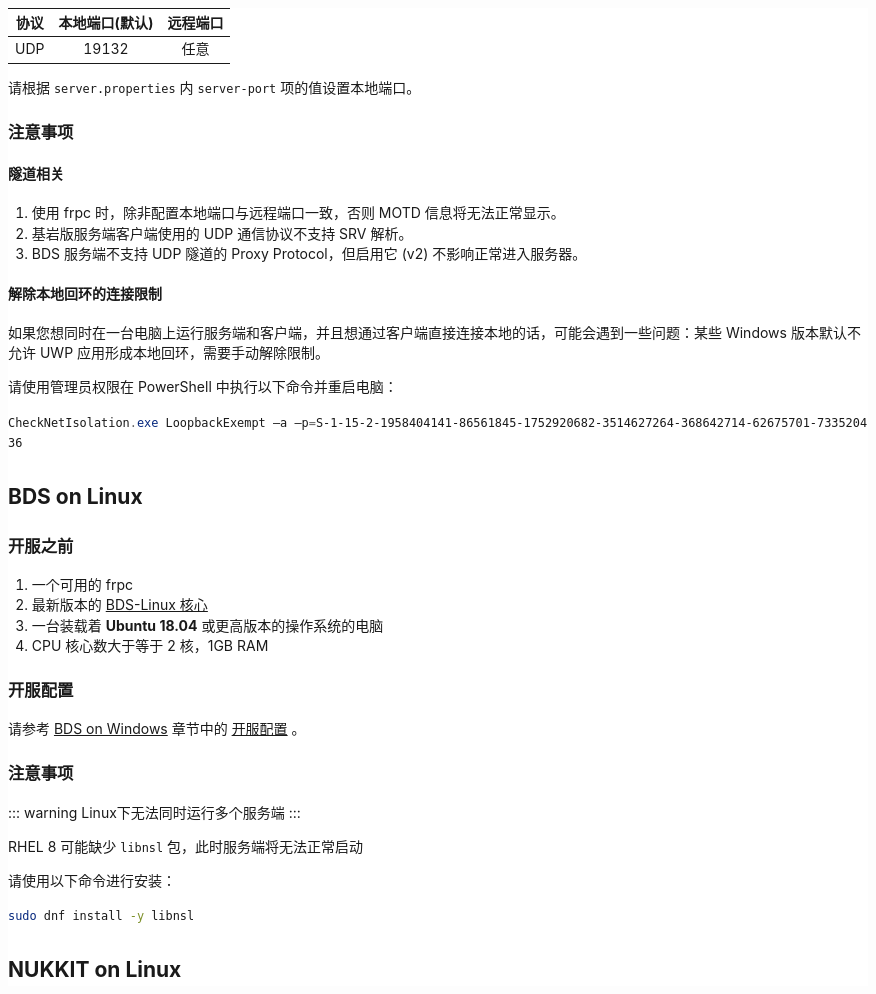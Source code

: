 | 协议 | 本地端口(默认) | 远程端口 |
| ---- | :----------:  | :-----: |
| UDP  | 19132         | 任意    |

请根据 `server.properties` 内 `server-port` 项的值设置本地端口。

### 注意事项

#### 隧道相关

1. 使用 frpc 时，除非配置本地端口与远程端口一致，否则 MOTD 信息将无法正常显示。
1. 基岩版服务端客户端使用的 UDP 通信协议不支持 SRV 解析。
1. BDS 服务端不支持 UDP 隧道的 Proxy Protocol，但启用它 (v2) 不影响正常进入服务器。

#### 解除本地回环的连接限制

如果您想同时在一台电脑上运行服务端和客户端，并且想通过客户端直接连接本地的话，可能会遇到一些问题：某些 Windows 版本默认不允许 UWP 应用形成本地回环，需要手动解除限制。

请使用管理员权限在 PowerShell 中执行以下命令并重启电脑：

```powershell
CheckNetIsolation.exe LoopbackExempt –a –p=S-1-15-2-1958404141-86561845-1752920682-3514627264-368642714-62675701-733520436
```

## BDS on Linux

### 开服之前

1. 一个可用的 frpc
2. 最新版本的 [BDS-Linux 核心](https://www.minecraft.net/zh-hans/download/server/bedrock/)
3. 一台装载着 **Ubuntu 18.04** 或更高版本的操作系统的电脑
4. CPU 核心数大于等于 2 核，1GB RAM

### 开服配置

请参考 [BDS on Windows](#bds-on-windows) 章节中的 [开服配置](#开服配置) 。

### 注意事项

::: warning
Linux下无法同时运行多个服务端
:::

RHEL 8 可能缺少 `libnsl` 包，此时服务端将无法正常启动

请使用以下命令进行安装：

```bash
sudo dnf install -y libnsl
```

## NUKKIT on Linux
